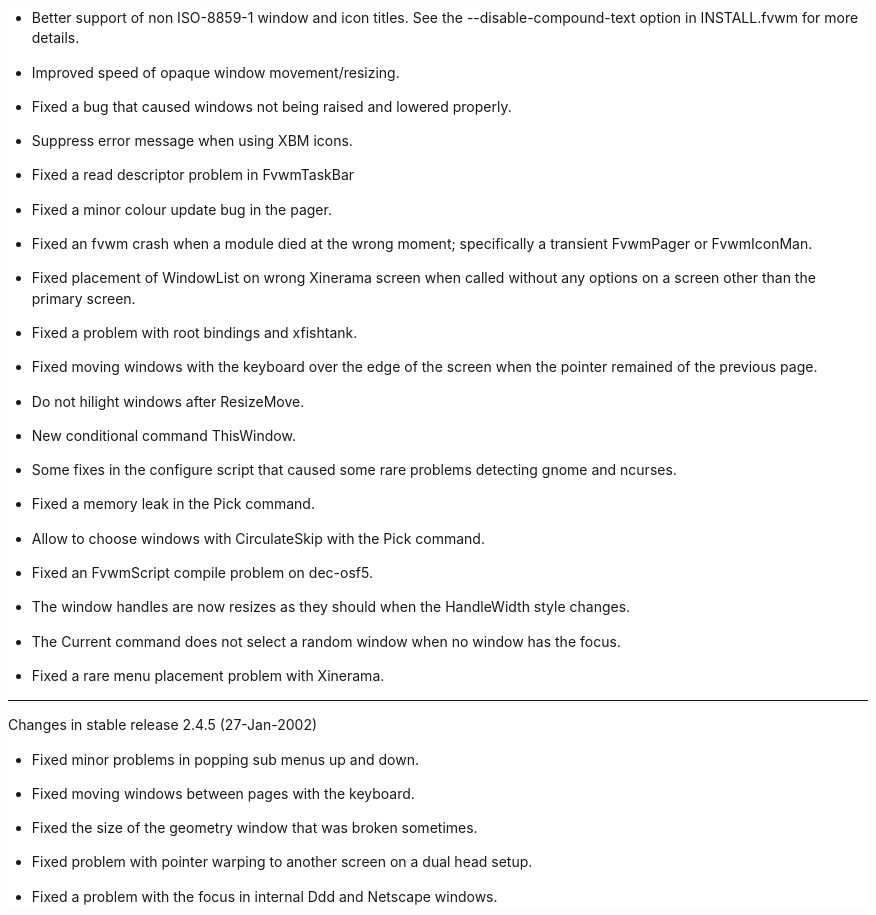 * Better support of non ISO-8859-1 window and icon titles. See the
  --disable-compound-text option in INSTALL.fvwm for more details.

* Improved speed of opaque window movement/resizing.

* Fixed a bug that caused windows not being raised and lowered
  properly.

* Suppress error message when using XBM icons.

* Fixed a read descriptor problem in FvwmTaskBar

* Fixed a minor colour update bug in the pager.

* Fixed an fvwm crash when a module died at the wrong moment;
  specifically a transient FvwmPager or FvwmIconMan.

* Fixed placement of WindowList on wrong Xinerama screen when
  called without any options on a screen other than the primary
  screen.

* Fixed a problem with root bindings and xfishtank.

* Fixed moving windows with the keyboard over the edge of the
  screen when the pointer remained of the previous page.

* Do not hilight windows after ResizeMove.

* New conditional command ThisWindow.

* Some fixes in the configure script that caused some rare
  problems detecting gnome and ncurses.

* Fixed a memory leak in the Pick command.

* Allow to choose windows with CirculateSkip with the Pick command.

* Fixed an FvwmScript compile problem on dec-osf5.

* The window handles are now resizes as they should when the
  HandleWidth style changes.

* The Current command does not select a random window when no
  window has the focus.

* Fixed a rare menu placement problem with Xinerama.

-------------------------------------------------------------------

Changes in stable release 2.4.5 (27-Jan-2002)

* Fixed minor problems in popping sub menus up and down.

* Fixed moving windows between pages with the keyboard.

* Fixed the size of the geometry window that was broken sometimes.

* Fixed problem with pointer warping to another screen on a dual
  head setup.

* Fixed a problem with the focus in internal Ddd and Netscape
  windows.
